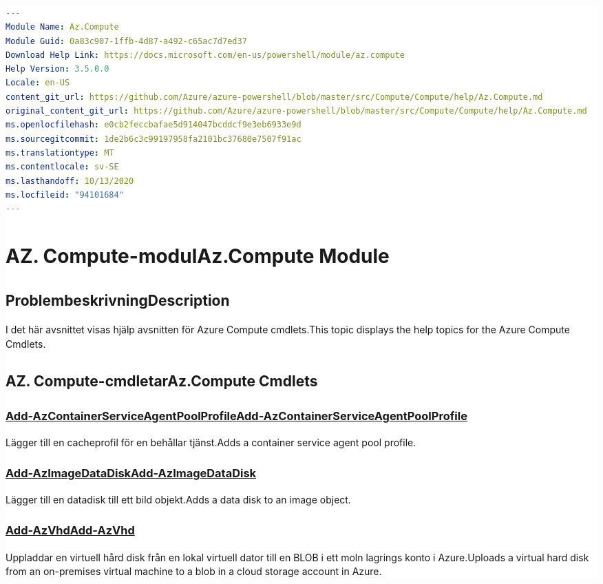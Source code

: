 ```yaml
---
Module Name: Az.Compute
Module Guid: 0a83c907-1ffb-4d87-a492-c65ac7d7ed37
Download Help Link: https://docs.microsoft.com/en-us/powershell/module/az.compute
Help Version: 3.5.0.0
Locale: en-US
content_git_url: https://github.com/Azure/azure-powershell/blob/master/src/Compute/Compute/help/Az.Compute.md
original_content_git_url: https://github.com/Azure/azure-powershell/blob/master/src/Compute/Compute/help/Az.Compute.md
ms.openlocfilehash: e0cb2feccbafae5d914047bcddcf9e3eb6933e9d
ms.sourcegitcommit: 1de2b6c3c99197958fa2101bc37680e7507f91ac
ms.translationtype: MT
ms.contentlocale: sv-SE
ms.lasthandoff: 10/13/2020
ms.locfileid: "94101684"
---
```

# <span data-ttu-id="b3827-101">AZ. Compute-modul</span><span class="sxs-lookup"><span data-stu-id="b3827-101">Az.Compute Module</span></span>
## <span data-ttu-id="b3827-102">Problembeskrivning</span><span class="sxs-lookup"><span data-stu-id="b3827-102">Description</span></span>
<span data-ttu-id="b3827-103">I det här avsnittet visas hjälp avsnitten för Azure Compute cmdlets.</span><span class="sxs-lookup"><span data-stu-id="b3827-103">This topic displays the help topics for the Azure Compute Cmdlets.</span></span>

## <span data-ttu-id="b3827-104">AZ. Compute-cmdletar</span><span class="sxs-lookup"><span data-stu-id="b3827-104">Az.Compute Cmdlets</span></span>
### [<span data-ttu-id="b3827-105">Add-AzContainerServiceAgentPoolProfile</span><span class="sxs-lookup"><span data-stu-id="b3827-105">Add-AzContainerServiceAgentPoolProfile</span></span>](Add-AzContainerServiceAgentPoolProfile.md)
<span data-ttu-id="b3827-106">Lägger till en cacheprofil för en behållar tjänst.</span><span class="sxs-lookup"><span data-stu-id="b3827-106">Adds a container service agent pool profile.</span></span>

### [<span data-ttu-id="b3827-107">Add-AzImageDataDisk</span><span class="sxs-lookup"><span data-stu-id="b3827-107">Add-AzImageDataDisk</span></span>](Add-AzImageDataDisk.md)
<span data-ttu-id="b3827-108">Lägger till en datadisk till ett bild objekt.</span><span class="sxs-lookup"><span data-stu-id="b3827-108">Adds a data disk to an image object.</span></span>

### [<span data-ttu-id="b3827-109">Add-AzVhd</span><span class="sxs-lookup"><span data-stu-id="b3827-109">Add-AzVhd</span></span>](Add-AzVhd.md)
<span data-ttu-id="b3827-110">Uppladdar en virtuell hård disk från en lokal virtuell dator till en BLOB i ett moln lagrings konto i Azure.</span><span class="sxs-lookup"><span data-stu-id="b3827-110">Uploads a virtual hard disk from an on-premises virtual machine to a blob in a cloud storage account in Azure.</span></span>

